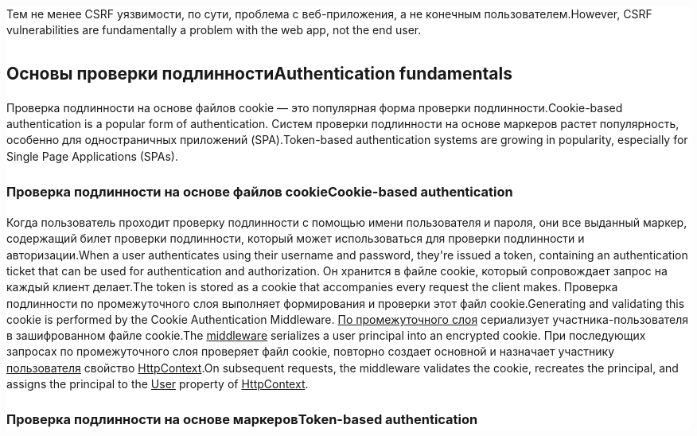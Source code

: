 <span data-ttu-id="4e25d-142">Тем не менее CSRF уязвимости, по сути, проблема с веб-приложения, а не конечным пользователем.</span><span class="sxs-lookup"><span data-stu-id="4e25d-142">However, CSRF vulnerabilities are fundamentally a problem with the web app, not the end user.</span></span>

## <a name="authentication-fundamentals"></a><span data-ttu-id="4e25d-143">Основы проверки подлинности</span><span class="sxs-lookup"><span data-stu-id="4e25d-143">Authentication fundamentals</span></span>

<span data-ttu-id="4e25d-144">Проверка подлинности на основе файлов cookie — это популярная форма проверки подлинности.</span><span class="sxs-lookup"><span data-stu-id="4e25d-144">Cookie-based authentication is a popular form of authentication.</span></span> <span data-ttu-id="4e25d-145">Систем проверки подлинности на основе маркеров растет популярность, особенно для одностраничных приложений (SPA).</span><span class="sxs-lookup"><span data-stu-id="4e25d-145">Token-based authentication systems are growing in popularity, especially for Single Page Applications (SPAs).</span></span>

### <a name="cookie-based-authentication"></a><span data-ttu-id="4e25d-146">Проверка подлинности на основе файлов cookie</span><span class="sxs-lookup"><span data-stu-id="4e25d-146">Cookie-based authentication</span></span>

<span data-ttu-id="4e25d-147">Когда пользователь проходит проверку подлинности с помощью имени пользователя и пароля, они все выданный маркер, содержащий билет проверки подлинности, который может использоваться для проверки подлинности и авторизации.</span><span class="sxs-lookup"><span data-stu-id="4e25d-147">When a user authenticates using their username and password, they're issued a token, containing an authentication ticket that can be used for authentication and authorization.</span></span> <span data-ttu-id="4e25d-148">Он хранится в файле cookie, который сопровождает запрос на каждый клиент делает.</span><span class="sxs-lookup"><span data-stu-id="4e25d-148">The token is stored as a cookie that accompanies every request the client makes.</span></span> <span data-ttu-id="4e25d-149">Проверка подлинности по промежуточного слоя выполняет формирования и проверки этот файл cookie.</span><span class="sxs-lookup"><span data-stu-id="4e25d-149">Generating and validating this cookie is performed by the Cookie Authentication Middleware.</span></span> <span data-ttu-id="4e25d-150">[По промежуточного слоя](xref:fundamentals/middleware/index) сериализует участника-пользователя в зашифрованном файле cookie.</span><span class="sxs-lookup"><span data-stu-id="4e25d-150">The [middleware](xref:fundamentals/middleware/index) serializes a user principal into an encrypted cookie.</span></span> <span data-ttu-id="4e25d-151">При последующих запросах по промежуточного слоя проверяет файл cookie, повторно создает основной и назначает участнику [пользователя](/dotnet/api/microsoft.aspnetcore.http.httpcontext.user) свойство [HttpContext](/dotnet/api/microsoft.aspnetcore.http.httpcontext).</span><span class="sxs-lookup"><span data-stu-id="4e25d-151">On subsequent requests, the middleware validates the cookie, recreates the principal, and assigns the principal to the [User](/dotnet/api/microsoft.aspnetcore.http.httpcontext.user) property of [HttpContext](/dotnet/api/microsoft.aspnetcore.http.httpcontext).</span></span>

### <a name="token-based-authentication"></a><span data-ttu-id="4e25d-152">Проверка подлинности на основе маркеров</span><span class="sxs-lookup"><span data-stu-id="4e25d-152">Token-based authentication</span></span>
